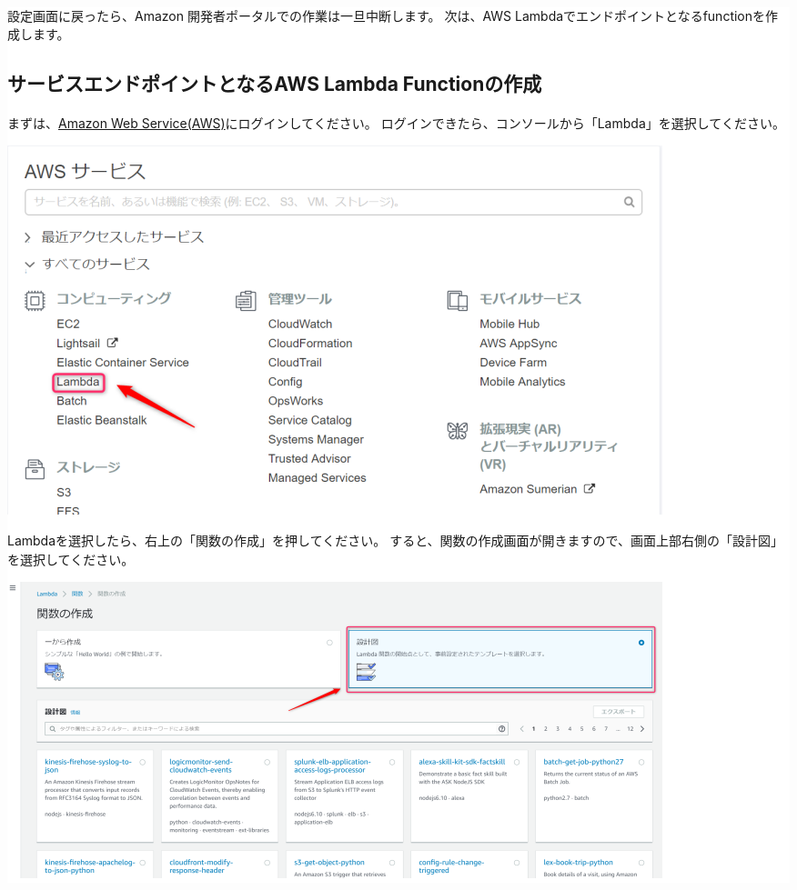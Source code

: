 設定画面に戻ったら、Amazon 開発者ポータルでの作業は一旦中断します。
次は、AWS Lambdaでエンドポイントとなるfunctionを作成します。

## サービスエンドポイントとなるAWS Lambda Functionの作成

まずは、[Amazon Web Service(AWS)](https://aws.amazon.com/jp/register-flow/)にログインしてください。
ログインできたら、コンソールから「Lambda」を選択してください。

<img src="images/amazon-alexa-skills-implementation-13.png" alt="" width="720" height="406" class="alignnone size-full wp-image-6306" />

Lambdaを選択したら、右上の「関数の作成」を押してください。
すると、関数の作成画面が開きますので、画面上部右側の「設計図」を選択してください。

<img src="images/amazon-alexa-skills-implementation-14.png" alt="" width="720" height="326" class="alignnone size-full wp-image-6307" />
